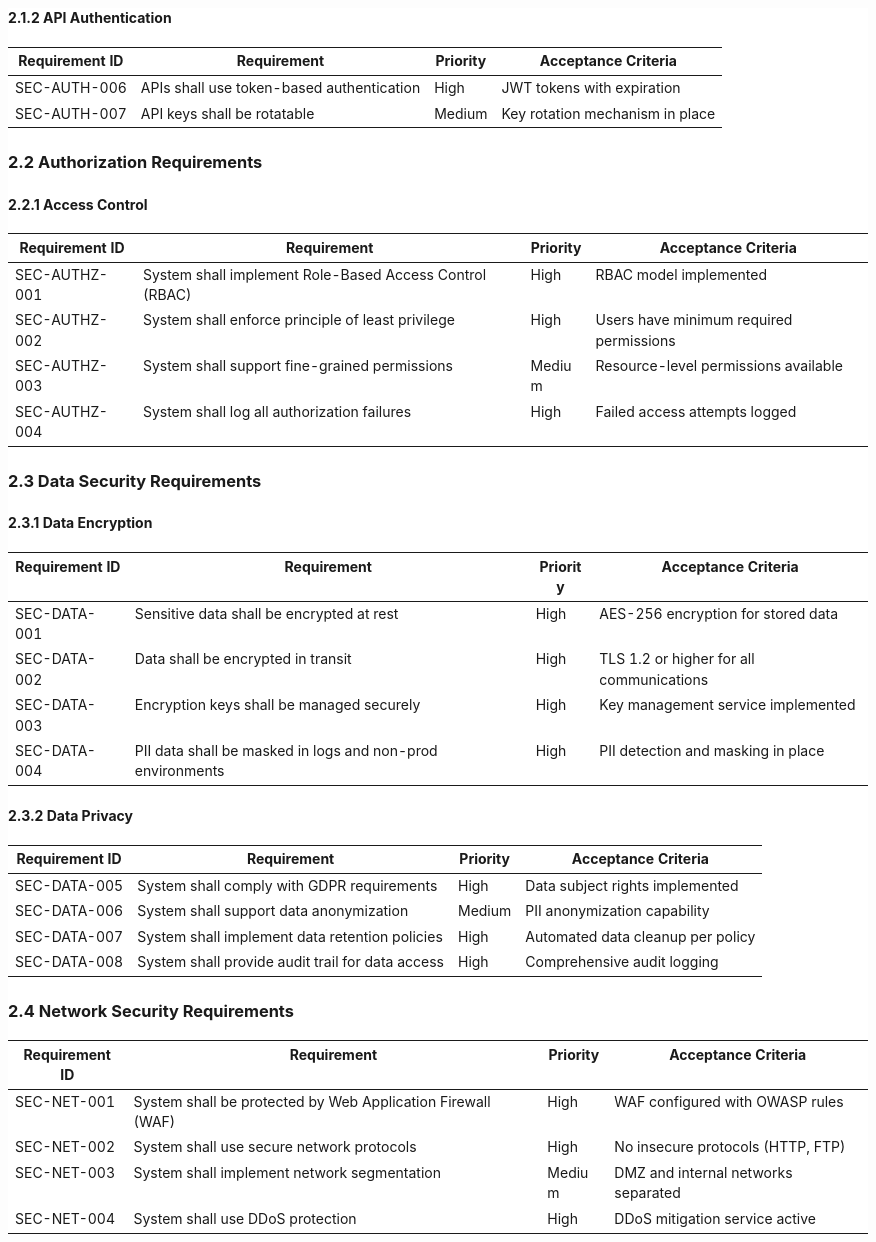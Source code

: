 #### 2.1.2 API Authentication
| **Requirement ID** | **Requirement** | **Priority** | **Acceptance Criteria** |
|-------------------|-----------------|--------------|-------------------------|
| SEC-AUTH-006 | APIs shall use token-based authentication | High | JWT tokens with expiration |
| SEC-AUTH-007 | API keys shall be rotatable | Medium | Key rotation mechanism in place |

### 2.2 Authorization Requirements
#### 2.2.1 Access Control
| **Requirement ID** | **Requirement** | **Priority** | **Acceptance Criteria** |
|-------------------|-----------------|--------------|-------------------------|
| SEC-AUTHZ-001 | System shall implement Role-Based Access Control (RBAC) | High | RBAC model implemented |
| SEC-AUTHZ-002 | System shall enforce principle of least privilege | High | Users have minimum required permissions |
| SEC-AUTHZ-003 | System shall support fine-grained permissions | Medium | Resource-level permissions available |
| SEC-AUTHZ-004 | System shall log all authorization failures | High | Failed access attempts logged |

### 2.3 Data Security Requirements
#### 2.3.1 Data Encryption
| **Requirement ID** | **Requirement** | **Priority** | **Acceptance Criteria** |
|-------------------|-----------------|--------------|-------------------------|
| SEC-DATA-001 | Sensitive data shall be encrypted at rest | High | AES-256 encryption for stored data |
| SEC-DATA-002 | Data shall be encrypted in transit | High | TLS 1.2 or higher for all communications |
| SEC-DATA-003 | Encryption keys shall be managed securely | High | Key management service implemented |
| SEC-DATA-004 | PII data shall be masked in logs and non-prod environments | High | PII detection and masking in place |

#### 2.3.2 Data Privacy
| **Requirement ID** | **Requirement** | **Priority** | **Acceptance Criteria** |
|-------------------|-----------------|--------------|-------------------------|
| SEC-DATA-005 | System shall comply with GDPR requirements | High | Data subject rights implemented |
| SEC-DATA-006 | System shall support data anonymization | Medium | PII anonymization capability |
| SEC-DATA-007 | System shall implement data retention policies | High | Automated data cleanup per policy |
| SEC-DATA-008 | System shall provide audit trail for data access | High | Comprehensive audit logging |

### 2.4 Network Security Requirements
| **Requirement ID** | **Requirement** | **Priority** | **Acceptance Criteria** |
|-------------------|-----------------|--------------|-------------------------|
| SEC-NET-001 | System shall be protected by Web Application Firewall (WAF) | High | WAF configured with OWASP rules |
| SEC-NET-002 | System shall use secure network protocols | High | No insecure protocols (HTTP, FTP) |
| SEC-NET-003 | System shall implement network segmentation | Medium | DMZ and internal networks separated |
| SEC-NET-004 | System shall use DDoS protection | High | DDoS mitigation service active |
